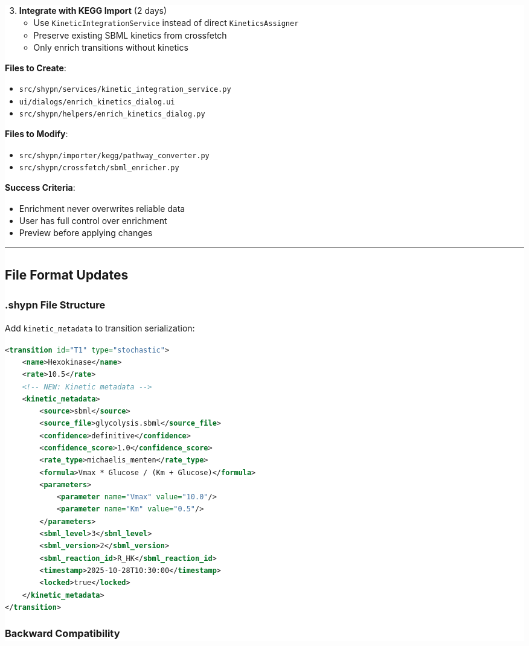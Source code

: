 3. **Integrate with KEGG Import** (2 days)
   - Use `KineticIntegrationService` instead of direct `KineticsAssigner`
   - Preserve existing SBML kinetics from crossfetch
   - Only enrich transitions without kinetics

**Files to Create**:
- `src/shypn/services/kinetic_integration_service.py`
- `ui/dialogs/enrich_kinetics_dialog.ui`
- `src/shypn/helpers/enrich_kinetics_dialog.py`

**Files to Modify**:
- `src/shypn/importer/kegg/pathway_converter.py`
- `src/shypn/crossfetch/sbml_enricher.py`

**Success Criteria**:
- Enrichment never overwrites reliable data
- User has full control over enrichment
- Preview before applying changes

---

## File Format Updates

### .shypn File Structure

Add `kinetic_metadata` to transition serialization:

```xml
<transition id="T1" type="stochastic">
    <name>Hexokinase</name>
    <rate>10.5</rate>
    <!-- NEW: Kinetic metadata -->
    <kinetic_metadata>
        <source>sbml</source>
        <source_file>glycolysis.sbml</source_file>
        <confidence>definitive</confidence>
        <confidence_score>1.0</confidence_score>
        <rate_type>michaelis_menten</rate_type>
        <formula>Vmax * Glucose / (Km + Glucose)</formula>
        <parameters>
            <parameter name="Vmax" value="10.0"/>
            <parameter name="Km" value="0.5"/>
        </parameters>
        <sbml_level>3</sbml_level>
        <sbml_version>2</sbml_version>
        <sbml_reaction_id>R_HK</sbml_reaction_id>
        <timestamp>2025-10-28T10:30:00</timestamp>
        <locked>true</locked>
    </kinetic_metadata>
</transition>
```

### Backward Compatibility
